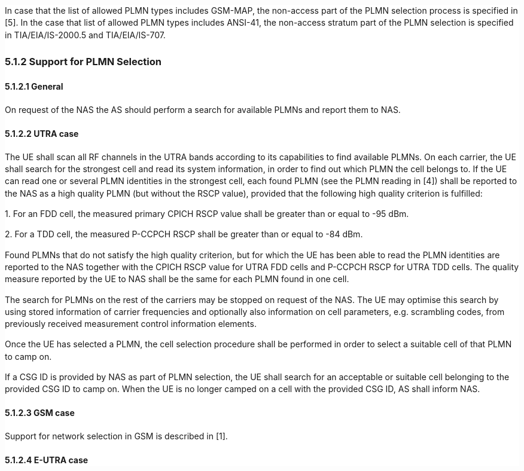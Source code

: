 In case that the list of allowed PLMN types includes GSM-MAP, the
non-access part of the PLMN selection process is specified in \[5\]. In
the case that list of allowed PLMN types includes ANSI-41, the
non-access stratum part of the PLMN selection is specified in
TIA/EIA/IS-2000.5 and TIA/EIA/IS-707.

### 5.1.2 Support for PLMN Selection

#### 5.1.2.1 General

On request of the NAS the AS should perform a search for available PLMNs
and report them to NAS.

#### 5.1.2.2 UTRA case

The UE shall scan all RF channels in the UTRA bands according to its
capabilities to find available PLMNs. On each carrier, the UE shall
search for the strongest cell and read its system information, in order
to find out which PLMN the cell belongs to. If the UE can read one or
several PLMN identities in the strongest cell, each found PLMN (see the
PLMN reading in \[4\]) shall be reported to the NAS as a high quality
PLMN (but without the RSCP value), provided that the following high
quality criterion is fulfilled:

1\. For an FDD cell, the measured primary CPICH RSCP value shall be
greater than or equal to -95 dBm.

2\. For a TDD cell, the measured P-CCPCH RSCP shall be greater than or
equal to -84 dBm.

Found PLMNs that do not satisfy the high quality criterion, but for
which the UE has been able to read the PLMN identities are reported to
the NAS together with the CPICH RSCP value for UTRA FDD cells and
P-CCPCH RSCP for UTRA TDD cells. The quality measure reported by the UE
to NAS shall be the same for each PLMN found in one cell.

The search for PLMNs on the rest of the carriers may be stopped on
request of the NAS. The UE may optimise this search by using stored
information of carrier frequencies and optionally also information on
cell parameters, e.g. scrambling codes, from previously received
measurement control information elements.

Once the UE has selected a PLMN, the cell selection procedure shall be
performed in order to select a suitable cell of that PLMN to camp on.

If a CSG ID is provided by NAS as part of PLMN selection, the UE shall
search for an acceptable or suitable cell belonging to the provided CSG
ID to camp on. When the UE is no longer camped on a cell with the
provided CSG ID, AS shall inform NAS.

#### 5.1.2.3 GSM case

Support for network selection in GSM is described in \[1\].

#### 5.1.2.4 E-UTRA case
